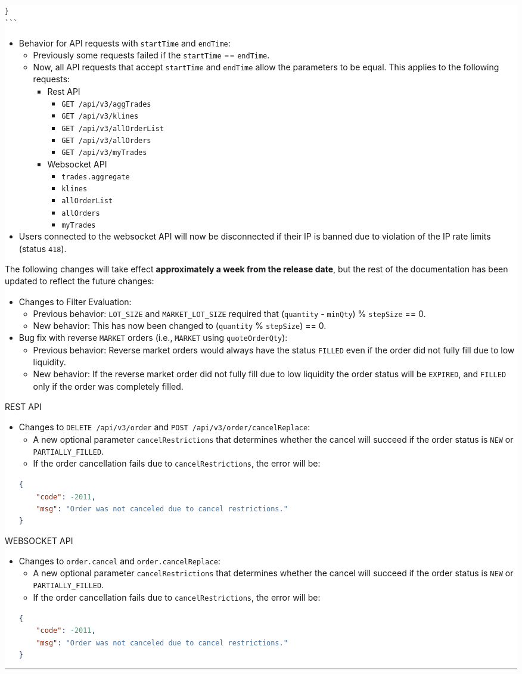     }
    ```
* Behavior for API requests with `startTime` and `endTime`:
    * Previously some requests failed if the `startTime` == `endTime`.
    * Now, all API requests that accept `startTime` and `endTime` allow the parameters to be equal. This applies to the following requests:
        * Rest API
            * `GET /api/v3/aggTrades`
            * `GET /api/v3/klines`
            * `GET /api/v3/allOrderList`
            * `GET /api/v3/allOrders`
            * `GET /api/v3/myTrades`
        * Websocket API
            * `trades.aggregate`
            * `klines`
            * `allOrderList`
            * `allOrders`
            * `myTrades`
* Users connected to the websocket API will now be disconnected if their IP is banned due to violation of the IP rate limits (status `418`). 

The following changes will take effect **approximately a week from the release date**, but the rest of the documentation has been updated to reflect the future changes: 

* Changes to Filter Evaluation: 
    * Previous behavior: `LOT_SIZE` and `MARKET_LOT_SIZE` required that (`quantity` - `minQty`) % `stepSize` == 0. 
    * New behavior: This has now been changed to (`quantity` % `stepSize`) == 0.
* Bug fix with reverse `MARKET` orders (i.e., `MARKET` using `quoteOrderQty`):
    * Previous behavior: Reverse market orders would always have the status `FILLED` even if the order did not fully fill due to low liquidity.
    * New behavior: If the reverse market order did not fully fill due to low liquidity the order status will be `EXPIRED`, and `FILLED` only if the order was completely filled.

REST API

* Changes to `DELETE /api/v3/order` and `POST /api/v3/order/cancelReplace`:
    * A new optional parameter `cancelRestrictions` that determines whether the cancel will succeed if the order status is `NEW` or `PARTIALLY_FILLED`.
    * If the order cancellation fails due to `cancelRestrictions`, the error will be: 
    ```json
    {
        "code": -2011, 
        "msg": "Order was not canceled due to cancel restrictions."
    }
    ```

WEBSOCKET API

* Changes to `order.cancel` and `order.cancelReplace`:
    * A new optional parameter `cancelRestrictions` that determines whether the cancel will succeed if the order status is `NEW` or `PARTIALLY_FILLED`.
    * If the order cancellation fails due to `cancelRestrictions`, the error will be: 
    ```json
    {
        "code": -2011, 
        "msg": "Order was not canceled due to cancel restrictions."
    }
    ```
---
